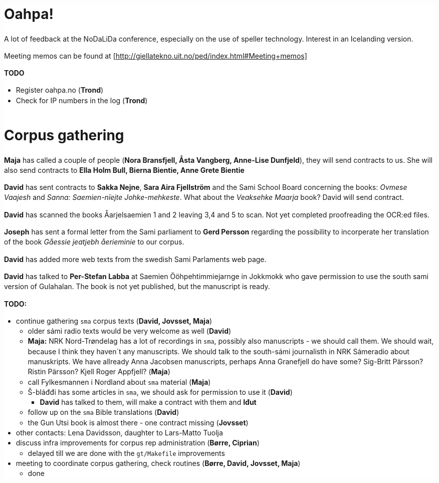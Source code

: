 # Oahpa!

A lot of feedback at the NoDaLiDa conference, especially on the use of speller
technology. Interest in an Icelanding version.

Meeting memos can be found at
[http://giellatekno.uit.no/ped/index.html#Meeting+memos]

**TODO**
* Register oahpa.no (**Trond**)
* Check for IP numbers in the log (**Trond**)

# Corpus gathering

**Maja** has called a couple of people
(**Nora Bransfjell, Åsta Vangberg, Anne-Lise Dunfjeld**), they will send
contracts to us. She will also send contracts to
**Ella Holm Bull, Bierna Bientie, Anne Grete Bientie**

**David** has sent contracts to **Sakka Nejne**, **Sara Aira Fjellström** and
the Sami School Board concerning the books: *Ovmese Vaajesh* and
*Sanna: Saemien-nïejte Johke-mehkeste*. What about the *Veaksehke Maarja*
book? David will send contract.

**David** has scanned the books Åarjelsaemien 1 and 2 leaving 3,4 and 5 to scan.
Not yet completed proofreading the OCR:ed files.

**Joseph** has sent a formal letter from the Sami parliament to **Gerd Persson**
regarding the possibility to incorperate her translation of the book
*Gåessie jeatjebh åerieminie* to our corpus.

**David** has added more web texts from the swedish Sami Parlaments web page.

**David** has talked to **Per-Stefan Labba** at Saemien Ööhpehtimmiejarnge in
Jokkmokk who gave permission to use the south sami version of Gulahalan. The
book is not yet published, but the manuscript is ready.

**TODO:**
* continue gathering `sma` corpus texts (**David, Jovsset, Maja**)
    - older sámi radio texts would be very welcome as well (**David**)
    - **Maja:** NRK Nord-Trøndelag has a lot of recordings in `sma`, possibly
   also manuscripts - we should call them. We should wait, because I think they
   haven´t any manuscripts. We should talk to the south-sámi journalisth in NRK
   Sámeradio about manuskripts. We have allready Anna Jacobsen manuscripts,
   perhaps Anna Granefjell do have some? Sig-Britt Pärsson? Ristin Pärsson?
   Kjell Roger Appfjell? (**Maja**)
    - call Fylkesmannen i Nordland about `sma` material (**Maja**)
    - Š-bláđđi has some articles in `sma`, we should ask for permission to use it
   (**David**)
        - **David** has talked to them, will make a contract with them and **Iđut**
    - follow up on the `sma` Bible translations (**David**)
    - the Gun Utsi book is almost there - one contract missing (**Jovsset**)
* other contacts: Lena Davidsson, daughter to Lars-Matto Tuolja
* discuss infra improvements for corpus rep administration (**Børre, Ciprian**)
    - delayed till we are done with the `gt/Makefile` improvements
* meeting to coordinate corpus gathering, check routines
  (**Børre, David, Jovsset, Maja**)
    - done

